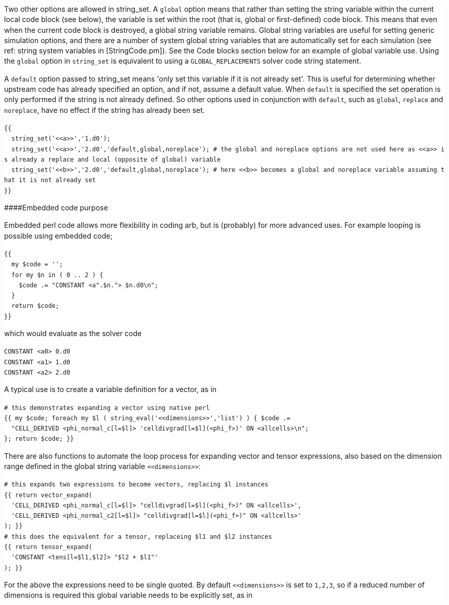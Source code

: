 Two other options are allowed in string_set.  A `global` option means that rather than setting the string variable within the current local code block (see below), the variable is set within the root (that is, global or first-defined) code block.  This means that even when the current code block is destroyed, a global string variable remains.  Global string variables are useful for setting generic simulation options, and there are a number of system global string variables that are automatically set for each simulation (see ref: string system variables in [StringCode.pm]).  See the Code blocks section below for an example of global variable use.  Using the `global` option in `string_set` is equivalent to using a `GLOBAL_REPLACEMENTS` solver code string statement.

A `default` option passed to string_set means 'only set this variable if it is not already set'.  This is useful for determining whether upstream code has already specified an option, and if not, assume a default value.  When `default` is specified the set operation is only performed if the string is not already defined.  So other options used in conjunction with `default`, such as `global`, `replace` and `noreplace`, have no effect if the string has already been set.
```arb
{{
  string_set('<<a>>','1.d0');
  string_set('<<a>>','2.d0','default,global,noreplace'); # the global and noreplace options are not used here as <<a>> is already a replace and local (opposite of global) variable
  string_set('<<b>>','2.d0','default,global,noreplace'); # here <<b>> becomes a global and noreplace variable assuming that it is not already set
}}
```

####Embedded code purpose

Embedded perl code allows more flexibility in coding arb, but is (probably) for more advanced uses.  For example looping is possible using embedded code;
```arb
{{
  my $code = '';
  for my $n in ( 0 .. 2 ) {
    $code .= "CONSTANT <a".$n."> $n.d0\n";
  }
  return $code;
}}
```
which would evaluate as the solver code
```arb
CONSTANT <a0> 0.d0
CONSTANT <a1> 1.d0
CONSTANT <a2> 2.d0
```
A typical use is to create a variable definition for a vector, as in 
```arb
# this demonstrates expanding a vector using native perl
{{ my $code; foreach my $l ( string_eval('<<dimensions>>','list') ) { $code .=
  "CELL_DERIVED <phi_normal_c[l=$l]> 'celldivgrad[l=$l](<phi_f>)' ON <allcells>\n";
}; return $code; }}
```
There are also functions to automate the loop process for expanding vector and tensor expressions, also based on the dimension range defined in the global string variable `<<dimensions>>`:
```arb
# this expands two expressions to become vectors, replacing $l instances
{{ return vector_expand(
  'CELL_DERIVED <phi_normal_c[l=$l]> "celldivgrad[l=$l](<phi_f>)" ON <allcells>',
  'CELL_DERIVED <phi_normal_c2[l=$l]> "celldivgrad[l=$l](<phi_f>)" ON <allcells>'
); }}
# this does the equivalent for a tensor, replaceing $l1 and $l2 instances
{{ return tensor_expand(
  'CONSTANT <tens[l=$l1,$l2]> "$l2 + $l1"'
); }}
```
For the above the expressions need to be single quoted.  By default `<<dimensions>>` is set to `1,2,3`, so if a reduced number of dimensions is required this global variable needs to be explicitly set, as in
```arb
```